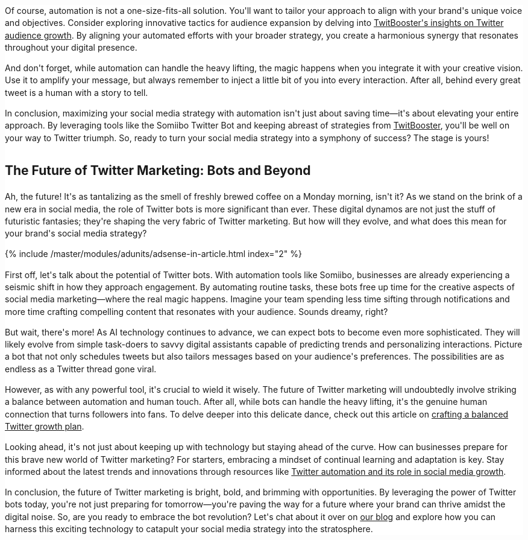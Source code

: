 Of course, automation is not a one-size-fits-all solution. You'll want to tailor your approach to align with your brand's unique voice and objectives. Consider exploring innovative tactics for audience expansion by delving into [TwitBooster's insights on Twitter audience growth](https://twitbooster.com/blog/exploring-innovative-tactics-for-twitter-audience-expansion). By aligning your automated efforts with your broader strategy, you create a harmonious synergy that resonates throughout your digital presence.

And don't forget, while automation can handle the heavy lifting, the magic happens when you integrate it with your creative vision. Use it to amplify your message, but always remember to inject a little bit of you into every interaction. After all, behind every great tweet is a human with a story to tell.

In conclusion, maximizing your social media strategy with automation isn't just about saving time—it's about elevating your entire approach. By leveraging tools like the Somiibo Twitter Bot and keeping abreast of strategies from [TwitBooster](https://twitbooster.com/blog/navigating-twitter-s-landscape-tips-for-sustainable-growth), you'll be well on your way to Twitter triumph. So, ready to turn your social media strategy into a symphony of success? The stage is yours!

## The Future of Twitter Marketing: Bots and Beyond

Ah, the future! It's as tantalizing as the smell of freshly brewed coffee on a Monday morning, isn't it? As we stand on the brink of a new era in social media, the role of Twitter bots is more significant than ever. These digital dynamos are not just the stuff of futuristic fantasies; they're shaping the very fabric of Twitter marketing. But how will they evolve, and what does this mean for your brand's social media strategy?

{% include /master/modules/adunits/adsense-in-article.html index="2" %}

First off, let's talk about the potential of Twitter bots. With automation tools like Somiibo, businesses are already experiencing a seismic shift in how they approach engagement. By automating routine tasks, these bots free up time for the creative aspects of social media marketing—where the real magic happens. Imagine your team spending less time sifting through notifications and more time crafting compelling content that resonates with your audience. Sounds dreamy, right? 

But wait, there's more! As AI technology continues to advance, we can expect bots to become even more sophisticated. They will likely evolve from simple task-doers to savvy digital assistants capable of predicting trends and personalizing interactions. Picture a bot that not only schedules tweets but also tailors messages based on your audience's preferences. The possibilities are as endless as a Twitter thread gone viral.

However, as with any powerful tool, it's crucial to wield it wisely. The future of Twitter marketing will undoubtedly involve striking a balance between automation and human touch. After all, while bots can handle the heavy lifting, it's the genuine human connection that turns followers into fans. To delve deeper into this delicate dance, check out this article on [crafting a balanced Twitter growth plan](https://twitbooster.com/blog/from-automation-to-engagement-crafting-a-balanced-twitter-growth-plan).

Looking ahead, it's not just about keeping up with technology but staying ahead of the curve. How can businesses prepare for this brave new world of Twitter marketing? For starters, embracing a mindset of continual learning and adaptation is key. Stay informed about the latest trends and innovations through resources like [Twitter automation and its role in social media growth](https://twitbooster.com/blog/is-twitter-automation-the-future-of-social-media-growth).

In conclusion, the future of Twitter marketing is bright, bold, and brimming with opportunities. By leveraging the power of Twitter bots today, you're not just preparing for tomorrow—you're paving the way for a future where your brand can thrive amidst the digital noise. So, are you ready to embrace the bot revolution? Let's chat about it over on [our blog](https://twitbooster.com/blog/from-tiktok-to-twitter-strategies-for-cross-platform-social-media-success) and explore how you can harness this exciting technology to catapult your social media strategy into the stratosphere.
